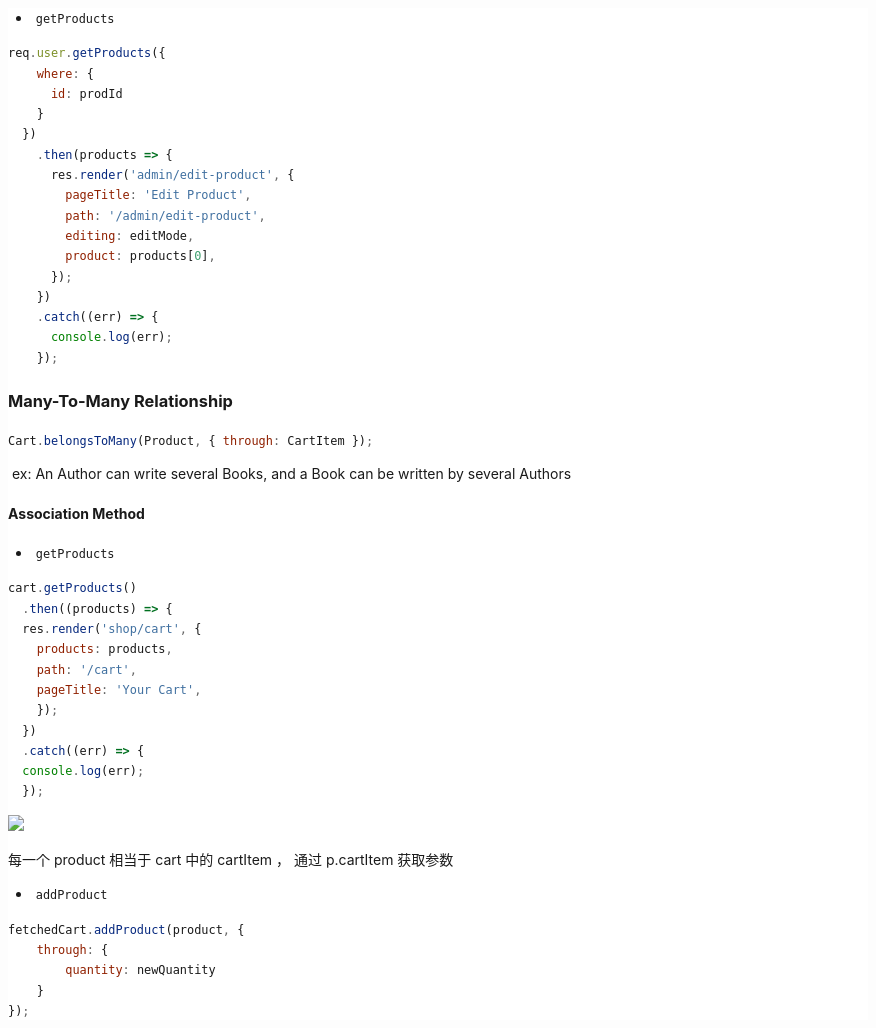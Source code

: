 - ​	`getProducts`

```javascript
req.user.getProducts({
    where: {
      id: prodId
    }
  })
    .then(products => {
      res.render('admin/edit-product', {
        pageTitle: 'Edit Product',
        path: '/admin/edit-product',
        editing: editMode,
        product: products[0],
      });
    })
    .catch((err) => {
      console.log(err);
    });
```

### Many-To-Many Relationship

```javascript
Cart.belongsToMany(Product, { through: CartItem });
```

​		ex: An Author can write several Books, and a Book can be written by several Authors

#### Association Method

- ​	`getProducts`

```javascript
cart.getProducts()
  .then((products) => {
  res.render('shop/cart', {
    products: products,
    path: '/cart',
    pageTitle: 'Your Cart',
    });
  })
  .catch((err) => {
  console.log(err);
  });
```

![](https://tva1.sinaimg.cn/large/008i3skNly1gqvs8valguj30y60detbm.jpg)

每一个 product 相当于 cart 中的 cartItem ， 通过 p.cartItem 获取参数		

- ​	`addProduct`

```javascript
fetchedCart.addProduct(product, {
	through: {
		quantity: newQuantity
	}
});
```
